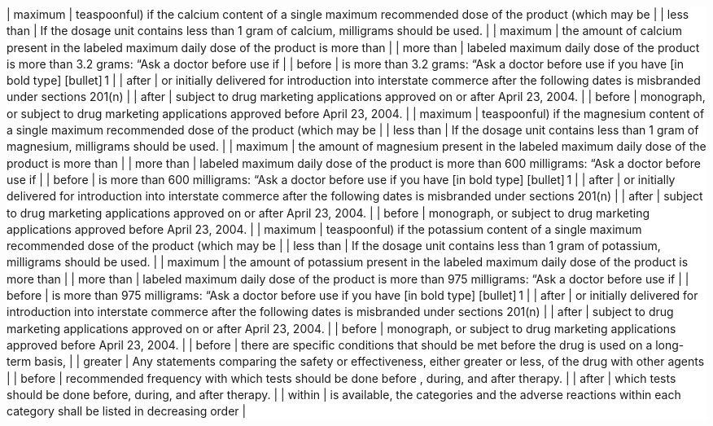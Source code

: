| maximum               | teaspoonful) if the calcium content of a single maximum recommended dose of the product (which may be                                                                           |
| less than             | If the dosage unit contains  less than  1 gram of calcium, milligrams should be used.                                                                                           |
| maximum               | the amount of calcium present in the labeled maximum daily dose of the product is more than                                                                                     |
| more than             | labeled maximum daily dose of the product is more than 3.2 grams: &#8220;Ask a doctor before use if                                                                             |
| before                | is more than 3.2 grams: &#8220;Ask a doctor before use if you have [in bold type] [bullet]&#8201;1                                                                              |
| after                 | or initially delivered for introduction into interstate commerce after the following dates is misbranded under sections 201(n)                                                  |
| after                 | subject to drug marketing applications approved on or after  April 23, 2004.                                                                                                    |
| before                | monograph, or subject to drug marketing applications approved before  April 23, 2004.                                                                                           |
| maximum               | teaspoonful) if the magnesium content of a single maximum recommended dose of the product (which may be                                                                         |
| less than             | If the dosage unit contains  less than  1 gram of magnesium, milligrams should be used.                                                                                         |
| maximum               | the amount of magnesium present in the labeled maximum daily dose of the product is more than                                                                                   |
| more than             | labeled maximum daily dose of the product is more than 600 milligrams: &#8220;Ask a doctor before use if                                                                        |
| before                | is more than 600 milligrams: &#8220;Ask a doctor before use if you have [in bold type] [bullet]&#8201;1                                                                         |
| after                 | or initially delivered for introduction into interstate commerce after the following dates is misbranded under sections 201(n)                                                  |
| after                 | subject to drug marketing applications approved on or after  April 23, 2004.                                                                                                    |
| before                | monograph, or subject to drug marketing applications approved before  April 23, 2004.                                                                                           |
| maximum               | teaspoonful) if the potassium content of a single maximum recommended dose of the product (which may be                                                                         |
| less than             | If the dosage unit contains  less than  1 gram of potassium, milligrams should be used.                                                                                         |
| maximum               | the amount of potassium present in the labeled maximum daily dose of the product is more than                                                                                   |
| more than             | labeled maximum daily dose of the product is more than 975 milligrams: &#8220;Ask a doctor before use if                                                                        |
| before                | is more than 975 milligrams: &#8220;Ask a doctor before use if you have [in bold type] [bullet]&#8201;1                                                                         |
| after                 | or initially delivered for introduction into interstate commerce after the following dates is misbranded under sections 201(n)                                                  |
| after                 | subject to drug marketing applications approved on or after  April 23, 2004.                                                                                                    |
| before                | monograph, or subject to drug marketing applications approved before  April 23, 2004.                                                                                           |
| before                | there are specific conditions that should be met before the drug is used on a long-term basis,                                                                                  |
| greater               | Any statements comparing the safety or effectiveness, either greater or less, of the drug with other agents                                                                     |
| before                | recommended frequency with which tests should be done before , during, and after therapy.                                                                                       |
| after                 | which tests should be done before, during, and after  therapy.                                                                                                                  |
| within                | is available, the categories and the adverse reactions within each category shall be listed in decreasing order                                                                 |